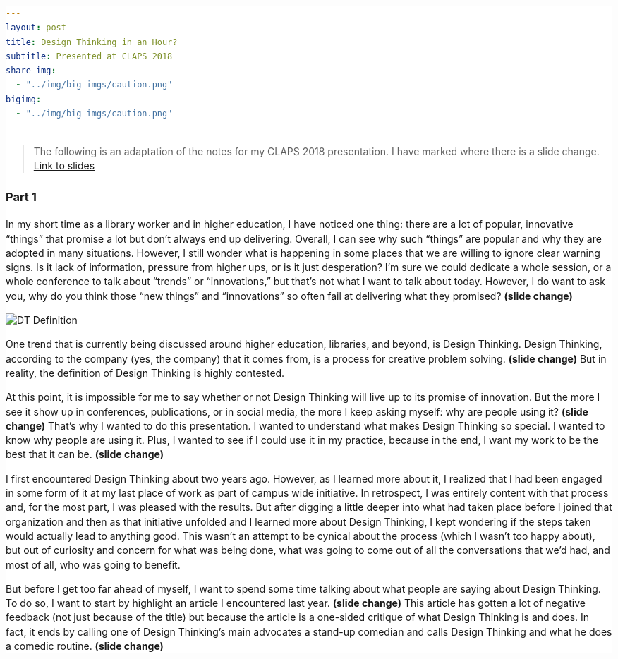 ```yaml
---
layout: post
title: Design Thinking in an Hour?
subtitle: Presented at CLAPS 2018
share-img:
  - "../img/big-imgs/caution.png"
bigimg:
  - "../img/big-imgs/caution.png"
---
```


> The following is an adaptation of the notes for my CLAPS 2018 presentation. I have marked where there is a slide change. [Link to slides](https://bit.ly/dtclaps "Link to slides")

### Part 1
In my short time as a library worker and in higher education, I have noticed one thing: there are a lot of popular, innovative “things” that promise a lot but don’t always end up delivering. Overall, I can see why such “things” are popular and why they are adopted in many situations. However, I still wonder what is happening in some places that we are willing to ignore clear warning signs. Is it lack of information, pressure from higher ups, or is it just desperation? I’m sure we could dedicate a whole session, or a whole conference to talk about “trends” or “innovations,” but that’s not what I want to talk about today. However, I do want to ask you, why do you think those “new things” and “innovations” so often fail at delivering what they promised? **(slide change)**

![DT Definition](../img/DTDefinition.png "DT Definition")

One trend that is currently being discussed around higher education, libraries, and beyond, is Design Thinking. Design Thinking, according to the company (yes, the company) that it comes from, is a process for creative problem solving. **(slide change)** But in reality, the definition of Design Thinking is highly contested.

At this point, it is impossible for me to say whether or not Design Thinking will live up to its promise of innovation. But the more I see it show up in conferences, publications, or in social media, the more I keep asking myself: why are people using it? **(slide change)** That’s why I wanted to do this presentation. I wanted to understand what makes Design Thinking so special. I wanted to know why people are using it. Plus, I wanted to see if I could use it in my practice, because in the end, I want my work to be the best that it can be. **(slide change)**

I first encountered Design Thinking about two years ago. However, as I learned more about it, I realized that I had been engaged in some form of it at my last place of work as part of campus wide initiative. In retrospect, I was entirely content with that process and, for the most part, I was pleased with the results. But after digging a little deeper into what had taken place before I joined that organization and then as that initiative unfolded and I learned more about Design Thinking, I kept wondering if the steps taken would actually lead to anything good. This wasn’t an attempt to be cynical about the process (which I wasn’t too happy about), but out of curiosity and concern for what was being done, what was going to come out of all the conversations that we’d had, and most of all, who was going to benefit.

But before I get too far ahead of myself, I want to spend some time talking about what people are saying about Design Thinking. To do so, I want to start by highlight an article I encountered last year. **(slide change)** This article has gotten a lot of negative feedback (not just because of the title) but because the article is a one-sided critique of what Design Thinking is and does. In fact, it ends by calling one of Design Thinking’s main advocates a stand-up comedian and calls Design Thinking and what he does a comedic routine. **(slide change)**
